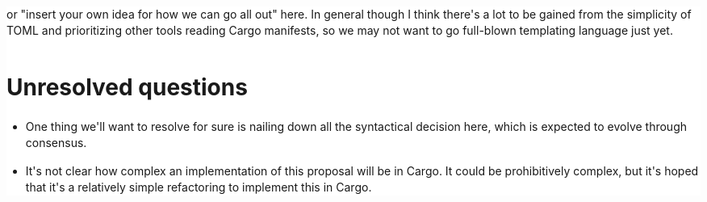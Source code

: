 or "insert your own idea for how we can go all out" here. In general though I
think there's a lot to be gained from the simplicity of TOML and prioritizing
other tools reading Cargo manifests, so we may not want to go full-blown
templating language just yet.

# Unresolved questions
[unresolved-questions]: #unresolved-questions

* One thing we'll want to resolve for sure is nailing down all the syntactical
  decision here, which is expected to evolve through consensus.

* It's not clear how complex an implementation of this proposal will be in
  Cargo. It could be prohibitively complex, but it's hoped that it's a
  relatively simple refactoring to implement this in Cargo.


[summary]: #summary
[motivation]: #motivation
[guide-level-explanation]: #guide-level-explanation
[reference-level-explanation]: #reference-level-explanation
[drawbacks]: #drawbacks
[rationale-and-alternatives]: #rationale-and-alternatives
[#3931]: https://github.com/rust-lang/cargo/issues/3931
[#7552]: https://github.com/rust-lang/cargo/issues/7552
[#7964]: https://github.com/rust-lang/cargo/issues/7964
[#5471]: https://github.com/rust-lang/cargo/issues/5471
[#6126]: https://github.com/rust-lang/cargo/issues/6126
[#6828]: https://github.com/rust-lang/cargo/issues/6828